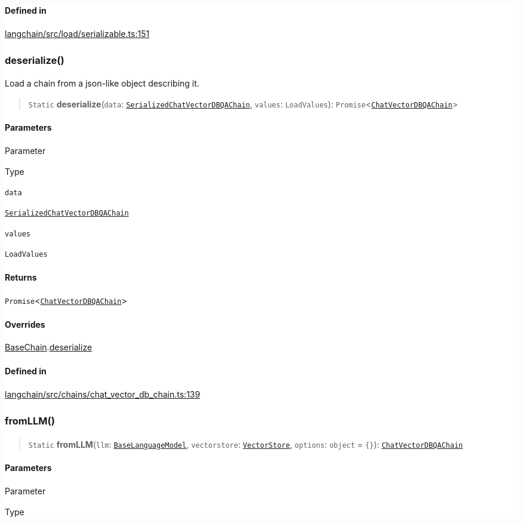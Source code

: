 #### Defined in[​](#defined-in-34 "Direct link to Defined in")

[langchain/src/load/serializable.ts:151](https://github.com/hwchase17/langchainjs/blob/46e1734/langchain/src/load/serializable.ts#L151)

### deserialize()[​](#deserialize "Direct link to deserialize()")

Load a chain from a json-like object describing it.

> `Static` **deserialize**(`data`: [`SerializedChatVectorDBQAChain`](/docs/api/chains/types/SerializedChatVectorDBQAChain), `values`: `LoadValues`): `Promise`<[`ChatVectorDBQAChain`](/docs/api/chains/classes/ChatVectorDBQAChain)\>

#### Parameters[​](#parameters-4 "Direct link to Parameters")

Parameter

Type

`data`

[`SerializedChatVectorDBQAChain`](/docs/api/chains/types/SerializedChatVectorDBQAChain)

`values`

`LoadValues`

#### Returns[​](#returns-14 "Direct link to Returns")

`Promise`<[`ChatVectorDBQAChain`](/docs/api/chains/classes/ChatVectorDBQAChain)\>

#### Overrides[​](#overrides-7 "Direct link to Overrides")

[BaseChain](/docs/api/chains/classes/BaseChain).[deserialize](/docs/api/chains/classes/BaseChain#deserialize)

#### Defined in[​](#defined-in-35 "Direct link to Defined in")

[langchain/src/chains/chat\_vector\_db\_chain.ts:139](https://github.com/hwchase17/langchainjs/blob/46e1734/langchain/src/chains/chat_vector_db_chain.ts#L139)

### fromLLM()[​](#fromllm "Direct link to fromLLM()")

> `Static` **fromLLM**(`llm`: [`BaseLanguageModel`](/docs/api/base_language/classes/BaseLanguageModel), `vectorstore`: [`VectorStore`](/docs/api/vectorstores_base/classes/VectorStore), `options`: `object` = `{}`): [`ChatVectorDBQAChain`](/docs/api/chains/classes/ChatVectorDBQAChain)

#### Parameters[​](#parameters-5 "Direct link to Parameters")

Parameter

Type
